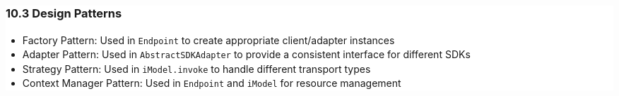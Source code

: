 ### 10.3 Design Patterns

- Factory Pattern: Used in `Endpoint` to create appropriate client/adapter
  instances
- Adapter Pattern: Used in `AbstractSDKAdapter` to provide a consistent
  interface for different SDKs
- Strategy Pattern: Used in `iModel.invoke` to handle different transport types
- Context Manager Pattern: Used in `Endpoint` and `iModel` for resource
  management
